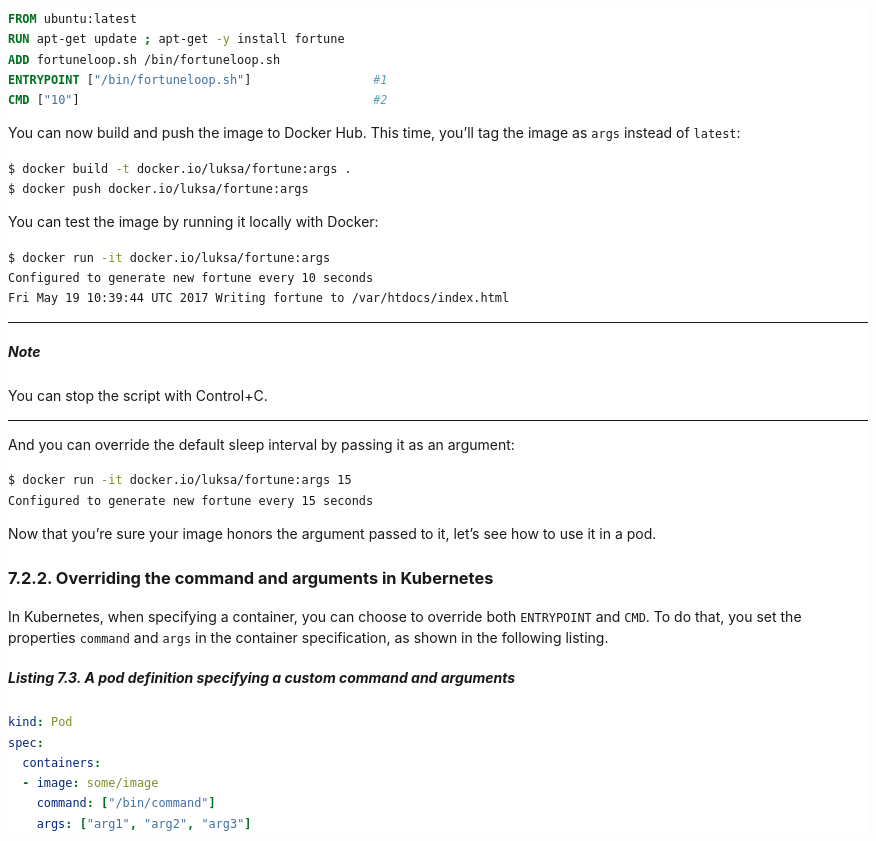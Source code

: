 ```dockerfile
FROM ubuntu:latest
RUN apt-get update ; apt-get -y install fortune
ADD fortuneloop.sh /bin/fortuneloop.sh
ENTRYPOINT ["/bin/fortuneloop.sh"]                 #1
CMD ["10"]                                         #2
```

You can now build and push the image to Docker Hub. This time, you’ll tag the image as `args` instead of `latest`:

```bash
$ docker build -t docker.io/luksa/fortune:args .
$ docker push docker.io/luksa/fortune:args
```

You can test the image by running it locally with Docker:

```bash
$ docker run -it docker.io/luksa/fortune:args
Configured to generate new fortune every 10 seconds
Fri May 19 10:39:44 UTC 2017 Writing fortune to /var/htdocs/index.html
```

---

##### Note

You can stop the script with Control+C.

---

And you can override the default sleep interval by passing it as an argument:

```bash
$ docker run -it docker.io/luksa/fortune:args 15
Configured to generate new fortune every 15 seconds
```

Now that you’re sure your image honors the argument passed to it, let’s see how to use it in a pod.

### 7.2.2. Overriding the command and arguments in Kubernetes

In Kubernetes, when specifying a container, you can choose to override both `ENTRYPOINT` and `CMD`. To do that, you set the properties `command` and `args` in the container specification, as shown in the following listing.

##### Listing 7.3. A pod definition specifying a custom command and arguments

```yaml
kind: Pod
spec:
  containers:
  - image: some/image
    command: ["/bin/command"]
    args: ["arg1", "arg2", "arg3"]
```
